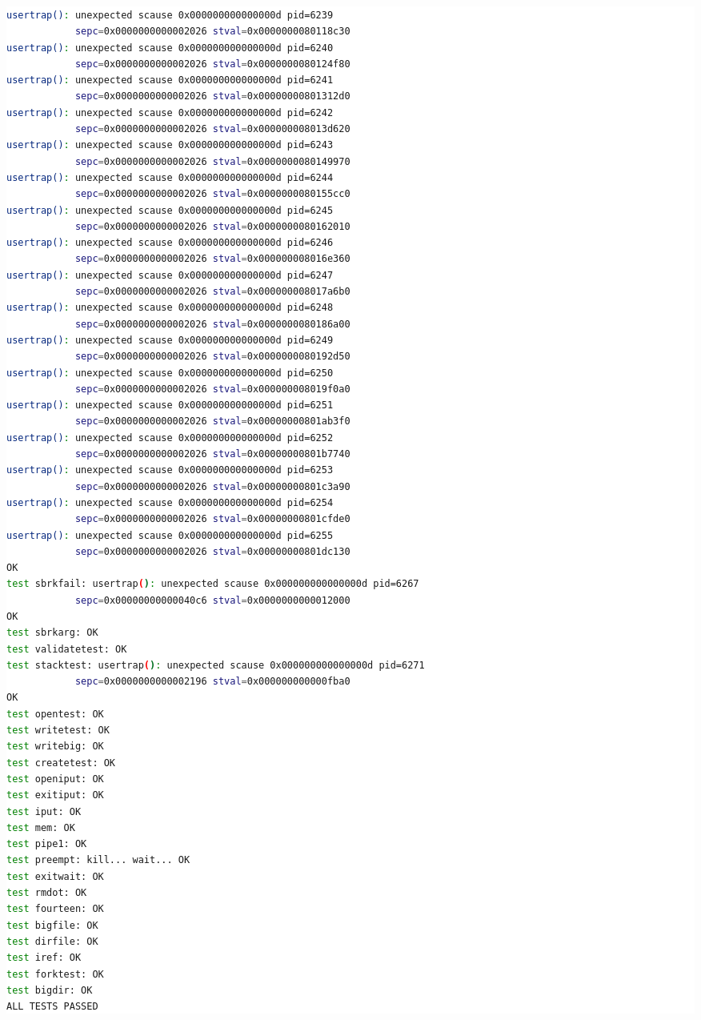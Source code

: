 ```bash
usertrap(): unexpected scause 0x000000000000000d pid=6239
            sepc=0x0000000000002026 stval=0x0000000080118c30
usertrap(): unexpected scause 0x000000000000000d pid=6240
            sepc=0x0000000000002026 stval=0x0000000080124f80
usertrap(): unexpected scause 0x000000000000000d pid=6241
            sepc=0x0000000000002026 stval=0x00000000801312d0
usertrap(): unexpected scause 0x000000000000000d pid=6242
            sepc=0x0000000000002026 stval=0x000000008013d620
usertrap(): unexpected scause 0x000000000000000d pid=6243
            sepc=0x0000000000002026 stval=0x0000000080149970
usertrap(): unexpected scause 0x000000000000000d pid=6244
            sepc=0x0000000000002026 stval=0x0000000080155cc0
usertrap(): unexpected scause 0x000000000000000d pid=6245
            sepc=0x0000000000002026 stval=0x0000000080162010
usertrap(): unexpected scause 0x000000000000000d pid=6246
            sepc=0x0000000000002026 stval=0x000000008016e360
usertrap(): unexpected scause 0x000000000000000d pid=6247
            sepc=0x0000000000002026 stval=0x000000008017a6b0
usertrap(): unexpected scause 0x000000000000000d pid=6248
            sepc=0x0000000000002026 stval=0x0000000080186a00
usertrap(): unexpected scause 0x000000000000000d pid=6249
            sepc=0x0000000000002026 stval=0x0000000080192d50
usertrap(): unexpected scause 0x000000000000000d pid=6250
            sepc=0x0000000000002026 stval=0x000000008019f0a0
usertrap(): unexpected scause 0x000000000000000d pid=6251
            sepc=0x0000000000002026 stval=0x00000000801ab3f0
usertrap(): unexpected scause 0x000000000000000d pid=6252
            sepc=0x0000000000002026 stval=0x00000000801b7740
usertrap(): unexpected scause 0x000000000000000d pid=6253
            sepc=0x0000000000002026 stval=0x00000000801c3a90
usertrap(): unexpected scause 0x000000000000000d pid=6254
            sepc=0x0000000000002026 stval=0x00000000801cfde0
usertrap(): unexpected scause 0x000000000000000d pid=6255
            sepc=0x0000000000002026 stval=0x00000000801dc130
OK
test sbrkfail: usertrap(): unexpected scause 0x000000000000000d pid=6267
            sepc=0x00000000000040c6 stval=0x0000000000012000
OK
test sbrkarg: OK
test validatetest: OK
test stacktest: usertrap(): unexpected scause 0x000000000000000d pid=6271
            sepc=0x0000000000002196 stval=0x000000000000fba0
OK
test opentest: OK
test writetest: OK
test writebig: OK
test createtest: OK
test openiput: OK
test exitiput: OK
test iput: OK
test mem: OK
test pipe1: OK
test preempt: kill... wait... OK
test exitwait: OK
test rmdot: OK
test fourteen: OK
test bigfile: OK
test dirfile: OK
test iref: OK
test forktest: OK
test bigdir: OK
ALL TESTS PASSED
```